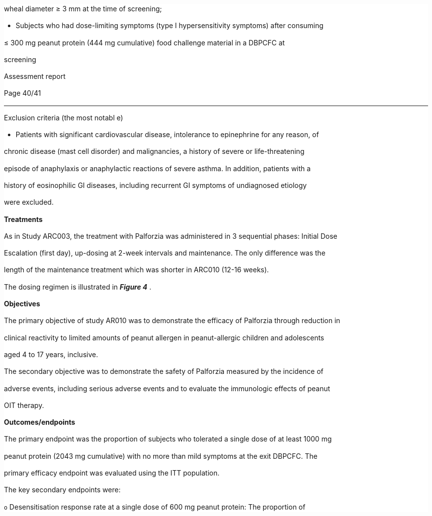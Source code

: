 wheal diameter ≥ 3 mm at the time of screening;

  - Subjects who had dose-limiting symptoms (type I hypersensitivity symptoms) after consuming

≤ 300 mg peanut protein (444 mg cumulative) food challenge material in a DBPCFC at

screening

Assessment report

Page 40/41


-----

Exclusion criteria (the most notabl e)

  - Patients with significant cardiovascular disease, intolerance to epinephrine for any reason, of

chronic disease (mast cell disorder) and malignancies, a history of severe or life-threatening

episode of anaphylaxis or anaphylactic reactions of severe asthma. In addition, patients with a

history of eosinophilic GI diseases, including recurrent GI symptoms of undiagnosed etiology

were excluded.

**Treatments**

As in Study ARC003, the treatment with Palforzia was administered in 3 sequential phases: Initial Dose

Escalation (first day), up-dosing at 2-week intervals and maintenance. The only difference was the

length of the maintenance treatment which was shorter in ARC010 (12-16 weeks).

The dosing regimen is illustrated in ***Figure 4*** .

**Objectives**

The primary objective of study AR010 was to demonstrate the efficacy of Palforzia through reduction in

clinical reactivity to limited amounts of peanut allergen in peanut-allergic children and adolescents

aged 4 to 17 years, inclusive.

The secondary objective was to demonstrate the safety of Palforzia measured by the incidence of

adverse events, including serious adverse events and to evaluate the immunologic effects of peanut

OIT therapy.

**Outcomes/endpoints**

The primary endpoint was the proportion of subjects who tolerated a single dose of at least 1000 mg

peanut protein (2043 mg cumulative) with no more than mild symptoms at the exit DBPCFC. The

primary efficacy endpoint was evaluated using the ITT population.

The key secondary endpoints were:

`o` Desensitisation response rate at a single dose of 600 mg peanut protein: The proportion of
